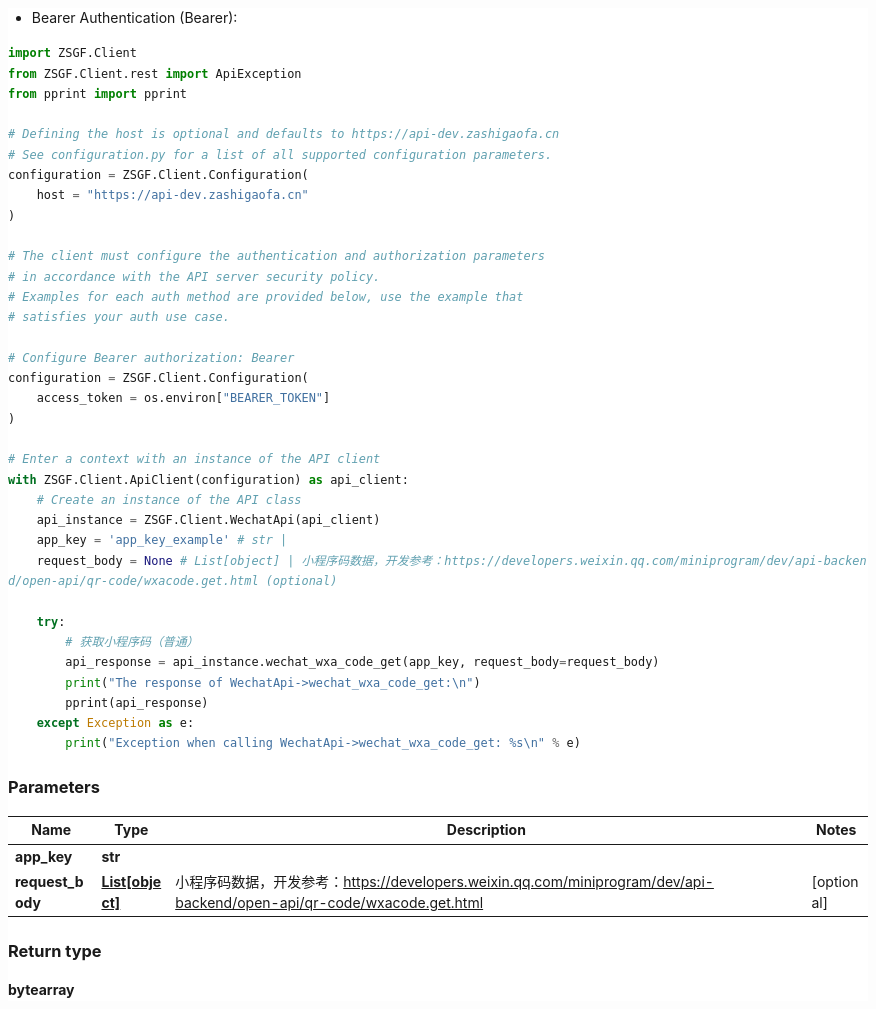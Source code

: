 * Bearer Authentication (Bearer):

```python
import ZSGF.Client
from ZSGF.Client.rest import ApiException
from pprint import pprint

# Defining the host is optional and defaults to https://api-dev.zashigaofa.cn
# See configuration.py for a list of all supported configuration parameters.
configuration = ZSGF.Client.Configuration(
    host = "https://api-dev.zashigaofa.cn"
)

# The client must configure the authentication and authorization parameters
# in accordance with the API server security policy.
# Examples for each auth method are provided below, use the example that
# satisfies your auth use case.

# Configure Bearer authorization: Bearer
configuration = ZSGF.Client.Configuration(
    access_token = os.environ["BEARER_TOKEN"]
)

# Enter a context with an instance of the API client
with ZSGF.Client.ApiClient(configuration) as api_client:
    # Create an instance of the API class
    api_instance = ZSGF.Client.WechatApi(api_client)
    app_key = 'app_key_example' # str | 
    request_body = None # List[object] | 小程序码数据，开发参考：https://developers.weixin.qq.com/miniprogram/dev/api-backend/open-api/qr-code/wxacode.get.html (optional)

    try:
        # 获取小程序码（普通）
        api_response = api_instance.wechat_wxa_code_get(app_key, request_body=request_body)
        print("The response of WechatApi->wechat_wxa_code_get:\n")
        pprint(api_response)
    except Exception as e:
        print("Exception when calling WechatApi->wechat_wxa_code_get: %s\n" % e)
```



### Parameters


Name | Type | Description  | Notes
------------- | ------------- | ------------- | -------------
 **app_key** | **str**|  | 
 **request_body** | [**List[object]**](object.md)| 小程序码数据，开发参考：https://developers.weixin.qq.com/miniprogram/dev/api-backend/open-api/qr-code/wxacode.get.html | [optional] 

### Return type

**bytearray**
